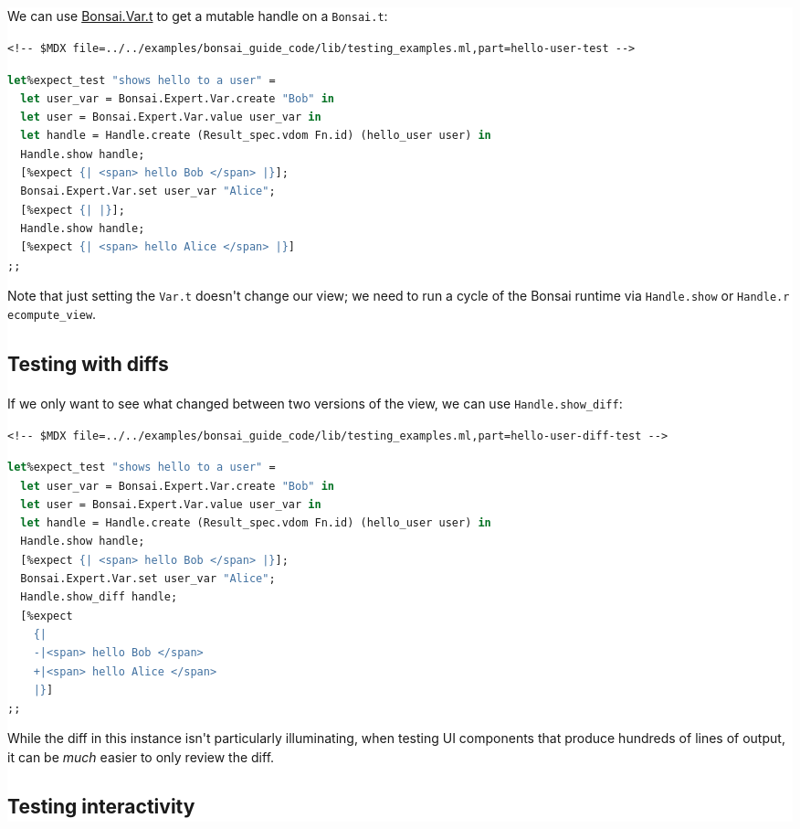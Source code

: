 We can use [Bonsai.Var.t](./var.md) to get a mutable handle on a
`Bonsai.t`:

```{=html}
<!-- $MDX file=../../examples/bonsai_guide_code/lib/testing_examples.ml,part=hello-user-test -->
```
``` ocaml
let%expect_test "shows hello to a user" =
  let user_var = Bonsai.Expert.Var.create "Bob" in
  let user = Bonsai.Expert.Var.value user_var in
  let handle = Handle.create (Result_spec.vdom Fn.id) (hello_user user) in
  Handle.show handle;
  [%expect {| <span> hello Bob </span> |}];
  Bonsai.Expert.Var.set user_var "Alice";
  [%expect {| |}];
  Handle.show handle;
  [%expect {| <span> hello Alice </span> |}]
;;
```

Note that just setting the `Var.t` doesn't change our view; we need to
run a cycle of the Bonsai runtime via `Handle.show` or
`Handle.recompute_view`.

## Testing with diffs

If we only want to see what changed between two versions of the view, we
can use `Handle.show_diff`:

```{=html}
<!-- $MDX file=../../examples/bonsai_guide_code/lib/testing_examples.ml,part=hello-user-diff-test -->
```
``` ocaml
let%expect_test "shows hello to a user" =
  let user_var = Bonsai.Expert.Var.create "Bob" in
  let user = Bonsai.Expert.Var.value user_var in
  let handle = Handle.create (Result_spec.vdom Fn.id) (hello_user user) in
  Handle.show handle;
  [%expect {| <span> hello Bob </span> |}];
  Bonsai.Expert.Var.set user_var "Alice";
  Handle.show_diff handle;
  [%expect
    {|
    -|<span> hello Bob </span>
    +|<span> hello Alice </span>
    |}]
;;
```

While the diff in this instance isn't particularly illuminating, when
testing UI components that produce hundreds of lines of output, it can
be *much* easier to only review the diff.

## Testing interactivity
